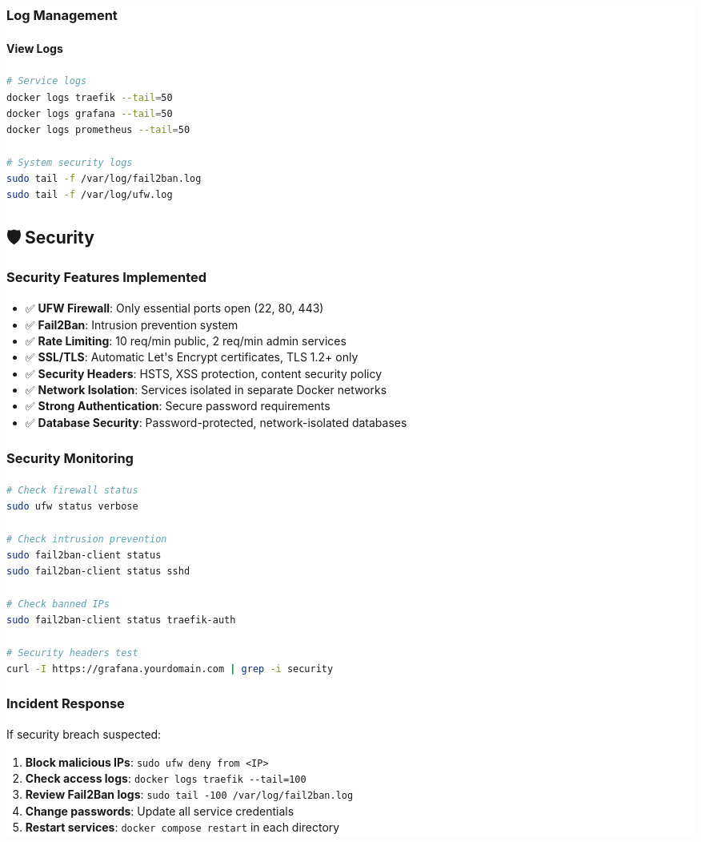 ### Log Management

#### View Logs
```bash
# Service logs
docker logs traefik --tail=50
docker logs grafana --tail=50
docker logs prometheus --tail=50

# System security logs
sudo tail -f /var/log/fail2ban.log
sudo tail -f /var/log/ufw.log
```

## 🛡️ Security

### Security Features Implemented
- ✅ **UFW Firewall**: Only essential ports open (22, 80, 443)
- ✅ **Fail2Ban**: Intrusion prevention system
- ✅ **Rate Limiting**: 10 req/min public, 2 req/min admin services
- ✅ **SSL/TLS**: Automatic Let's Encrypt certificates, TLS 1.2+ only
- ✅ **Security Headers**: HSTS, XSS protection, content security policy
- ✅ **Network Isolation**: Services isolated in separate Docker networks
- ✅ **Strong Authentication**: Secure password requirements
- ✅ **Database Security**: Password-protected, network-isolated databases

### Security Monitoring
```bash
# Check firewall status
sudo ufw status verbose

# Check intrusion prevention
sudo fail2ban-client status
sudo fail2ban-client status sshd

# Check banned IPs
sudo fail2ban-client status traefik-auth

# Security headers test
curl -I https://grafana.yourdomain.com | grep -i security
```

### Incident Response
If security breach suspected:
1. **Block malicious IPs**: `sudo ufw deny from <IP>`
2. **Check access logs**: `docker logs traefik --tail=100`
3. **Review Fail2Ban logs**: `sudo tail -100 /var/log/fail2ban.log`
4. **Change passwords**: Update all service credentials
5. **Restart services**: `docker compose restart` in each directory
